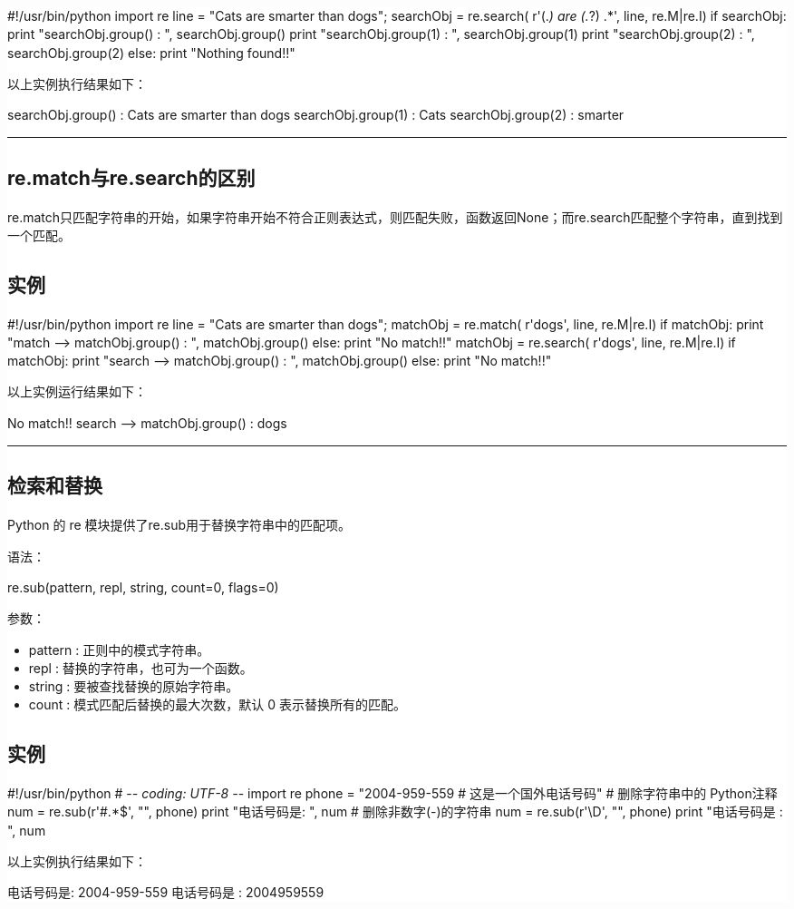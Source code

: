 #!/usr/bin/python  import  re  line = "Cats are smarter than dogs"; searchObj = re.search(  r'(.*) are (.*?) .*', line, re.M|re.I)  if  searchObj: print  "searchObj.group() : ", searchObj.group()  print  "searchObj.group(1) : ", searchObj.group(1)  print  "searchObj.group(2) : ", searchObj.group(2)  else: print  "Nothing found!!"

以上实例执行结果如下：

searchObj.group() :  Cats are smarter than dogs
searchObj.group(1) :  Cats
searchObj.group(2) :  smarter

* * *

re.match与re.search的区别
---------------------

re.match只匹配字符串的开始，如果字符串开始不符合正则表达式，则匹配失败，函数返回None；而re.search匹配整个字符串，直到找到一个匹配。

实例
--

#!/usr/bin/python  import  re  line = "Cats are smarter than dogs"; matchObj = re.match(  r'dogs', line, re.M|re.I)  if  matchObj: print  "match --> matchObj.group() : ", matchObj.group()  else: print  "No match!!"  matchObj = re.search(  r'dogs', line, re.M|re.I)  if  matchObj: print  "search --> matchObj.group() : ", matchObj.group()  else: print  "No match!!"

以上实例运行结果如下：

No match!!
search --> matchObj.group() :  dogs

* * *

检索和替换
-----

Python 的 re 模块提供了re.sub用于替换字符串中的匹配项。

语法：

re.sub(pattern, repl, string, count=0, flags=0)

参数：

*   pattern : 正则中的模式字符串。
*   repl : 替换的字符串，也可为一个函数。
*   string : 要被查找替换的原始字符串。
*   count : 模式匹配后替换的最大次数，默认 0 表示替换所有的匹配。

实例
--

#!/usr/bin/python  \# -*- coding: UTF-8 -*-  import  re  phone = "2004-959-559 # 这是一个国外电话号码"  \# 删除字符串中的 Python注释 num = re.sub(r'#.*$', "", phone)  print  "电话号码是: ", num  \# 删除非数字(-)的字符串 num = re.sub(r'\\D', "", phone)  print  "电话号码是 : ", num

以上实例执行结果如下：

电话号码是:  2004-959-559 
电话号码是 :  2004959559
